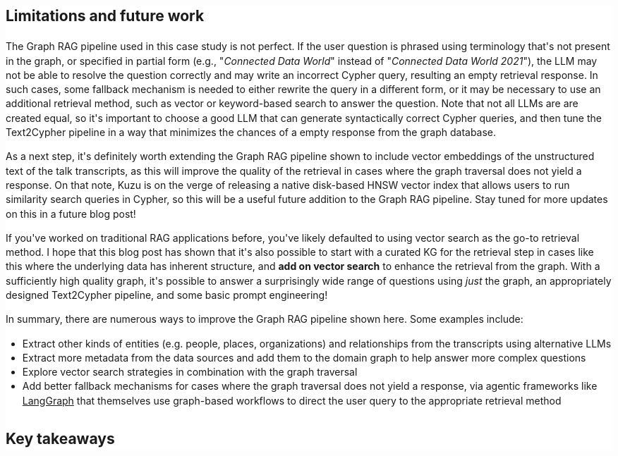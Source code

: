 ## Limitations and future work

The Graph RAG pipeline used in this case study is not perfect. If the user question is phrased
using terminology that's not present in the graph, or specified in partial form (e.g., "_Connected Data World_" instead of "_Connected Data World 2021_"),
the LLM may not be able to resolve the question correctly and may write an incorrect Cypher query,
resulting an empty retrieval response. In such cases, some fallback mechanism is needed to
either rewrite the query in a different form, or it may be necessary to use an additional retrieval method,
such as vector or keyword-based search to answer the question. Note that not all LLMs are are created equal,
so it's important to choose a good LLM that can generate syntactically correct Cypher queries, and then tune
the Text2Cypher pipeline in a way that minimizes the chances of a empty response from the graph database.

As a next step, it's definitely worth
extending the Graph RAG pipeline shown to include vector embeddings of the unstructured text of the talk
transcripts, as this will improve the quality of the retrieval in cases where the graph
traversal does not yield a response. On that note, Kuzu is on the verge of
releasing a native disk-based HNSW vector index that allows users to run similarity search queries in Cypher,
so this will be a useful future addition to the Graph RAG pipeline. Stay tuned for more updates on this in a future blog post!

If you've worked on traditional RAG applications before, you've likely defaulted to using vector search as the go-to
retrieval method. I hope that this blog post has shown that it's also possible to start with a curated
KG for the retrieval step in cases like this where the underlying data has inherent structure,
and **add on vector search** to enhance the retrieval from the graph.
With a sufficiently high quality graph, it's possible to answer a surprisingly wide range of questions
using *just* the graph, an appropriately designed Text2Cypher pipeline, and some basic prompt engineering!

In summary, there are numerous ways to improve the Graph RAG pipeline shown here. Some examples include:

- Extract other kinds of entities (e.g. people, places, organizations) and relationships from the transcripts using
alternative LLMs
- Extract more metadata from the data sources and add them to the domain graph to help answer more complex questions
- Explore vector search strategies in combination with the graph traversal
- Add better fallback mechanisms for cases where the graph traversal does not yield a response, via agentic
frameworks like [LangGraph](https://www.langchain.com/langgraph) that themselves use graph-based workflows to direct the user query to the appropriate retrieval method

## Key takeaways
